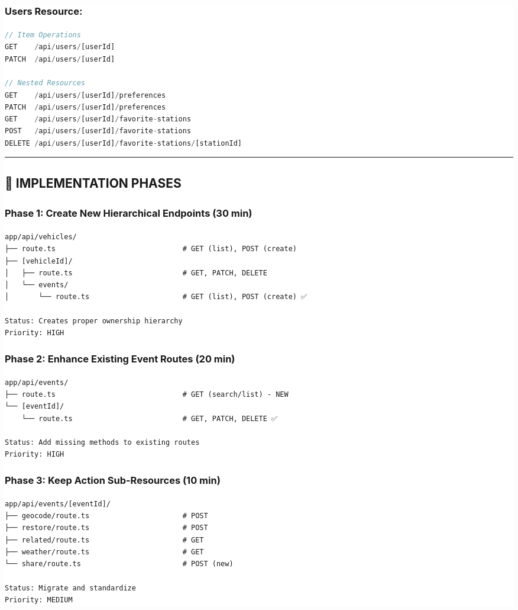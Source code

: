 ### **Users Resource:**

```typescript
// Item Operations
GET    /api/users/[userId]
PATCH  /api/users/[userId]

// Nested Resources
GET    /api/users/[userId]/preferences
PATCH  /api/users/[userId]/preferences
GET    /api/users/[userId]/favorite-stations
POST   /api/users/[userId]/favorite-stations
DELETE /api/users/[userId]/favorite-stations/[stationId]
```

---

## 🔧 IMPLEMENTATION PHASES

### **Phase 1: Create New Hierarchical Endpoints** (30 min)

```
app/api/vehicles/
├── route.ts                              # GET (list), POST (create)
├── [vehicleId]/
│   ├── route.ts                          # GET, PATCH, DELETE
│   └── events/
│       └── route.ts                      # GET (list), POST (create) ✅

Status: Creates proper ownership hierarchy
Priority: HIGH
```

### **Phase 2: Enhance Existing Event Routes** (20 min)

```
app/api/events/
├── route.ts                              # GET (search/list) - NEW
└── [eventId]/
    └── route.ts                          # GET, PATCH, DELETE ✅

Status: Add missing methods to existing routes
Priority: HIGH
```

### **Phase 3: Keep Action Sub-Resources** (10 min)

```
app/api/events/[eventId]/
├── geocode/route.ts                      # POST
├── restore/route.ts                      # POST
├── related/route.ts                      # GET
├── weather/route.ts                      # GET
└── share/route.ts                        # POST (new)

Status: Migrate and standardize
Priority: MEDIUM
```
